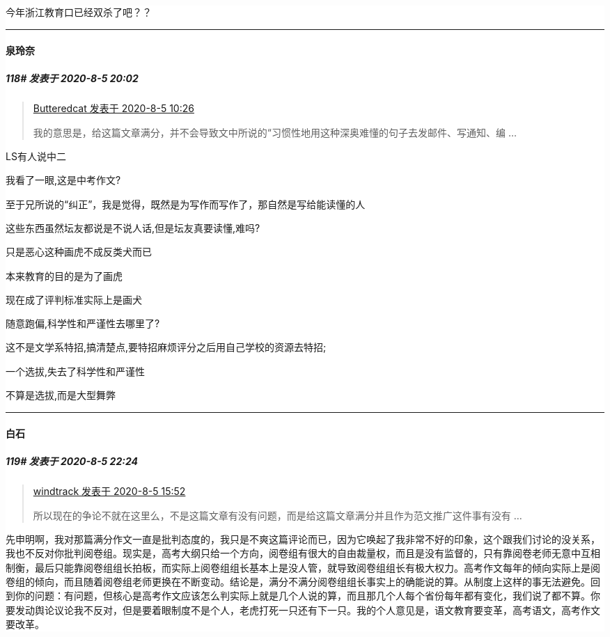 


今年浙江教育口已经双杀了吧？？







-----

####  泉玲奈  
##### 118#       发表于 2020-8-5 20:02



<blockquote><a href="httphttps://bbs.saraba1st.com/2b/forum.php?mod=redirect&amp;goto=findpost&amp;pid=48322832&amp;ptid=1953143" target="_blank">Butteredcat 发表于 2020-8-5 10:26</a>

我的意思是，给这篇文章满分，并不会导致文中所说的“习惯性地用这种深奥难懂的句子去发邮件、写通知、编 ...</blockquote>
LS有人说中二

我看了一眼,这是中考作文?




至于兄所说的“纠正”，我是觉得，既然是为写作而写作了，那自然是写给能读懂的人


这些东西虽然坛友都说是不说人话,但是坛友真要读懂,难吗?

只是恶心这种画虎不成反类犬而已

本来教育的目的是为了画虎

现在成了评判标准实际上是画犬

随意跑偏,科学性和严谨性去哪里了?

这不是文学系特招,搞清楚点,要特招麻烦评分之后用自己学校的资源去特招;

一个选拔,失去了科学性和严谨性

不算是选拔,而是大型舞弊







-----

####  白石  
##### 119#       发表于 2020-8-5 22:24



<blockquote><a href="httphttps://bbs.saraba1st.com/2b/forum.php?mod=redirect&amp;goto=findpost&amp;pid=48325965&amp;ptid=1953143" target="_blank">windtrack 发表于 2020-8-5 15:52</a>

所以现在的争论不就在这里么，不是这篇文章有没有问题，而是给这篇文章满分并且作为范文推广这件事有没有 ...</blockquote>
先申明啊，我对那篇满分作文一直是批判态度的，我只是不爽这篇评论而已，因为它唤起了我非常不好的印象，这个跟我们讨论的没关系，我也不反对你批判阅卷组。现实是，高考大纲只给一个方向，阅卷组有很大的自由裁量权，而且是没有监督的，只有靠阅卷老师无意中互相制衡，最后只能靠阅卷组组长拍板，而实际上阅卷组组长基本上是没人管，就导致阅卷组组长有极大权力。高考作文每年的倾向实际上是阅卷组的倾向，而且随着阅卷组老师更换在不断变动。结论是，满分不满分阅卷组组长事实上的确能说的算。从制度上这样的事无法避免。回到你的问题：有问题，但核心是高考作文应该怎么判实际上就是几个人说的算，而且那几个人每个省份每年都有变化，我们说了都不算。你要发动舆论议论我不反对，但是要着眼制度不是个人，老虎打死一只还有下一只。我的个人意见是，语文教育要变革，高考语文，高考作文要改革。

